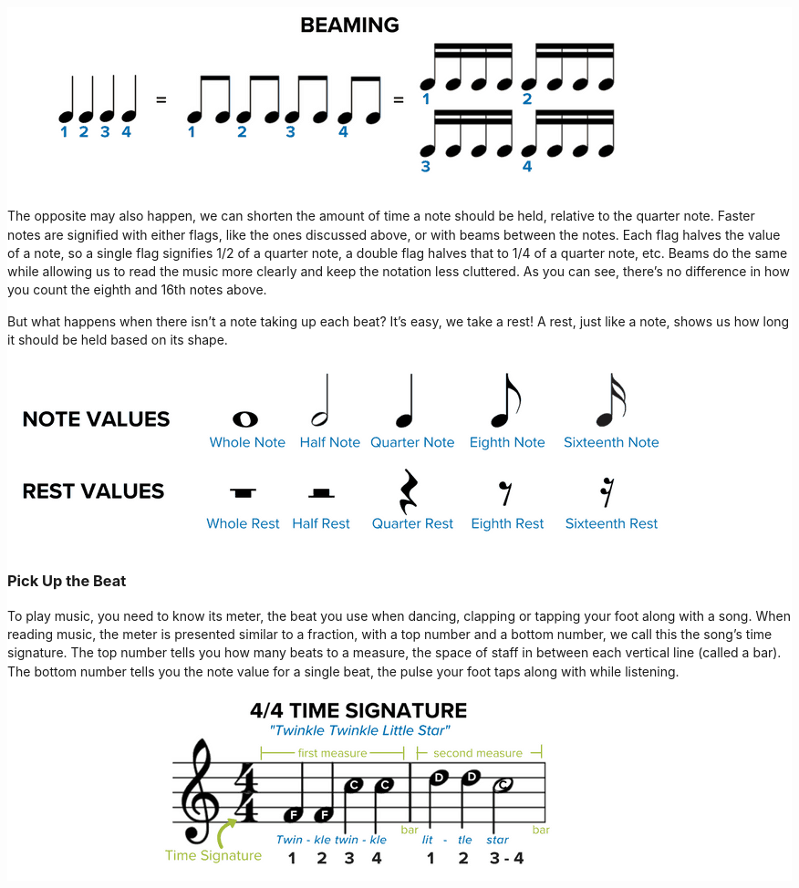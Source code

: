 ![](images/sheet-music-08-beaming.png)

The opposite may also happen, we can shorten the amount of time a note should be held, relative to the quarter note. 
Faster notes are signified with either flags, like the ones discussed above, or with beams between the notes. Each flag
halves the value of a note, so a single flag signifies 1/2 of a quarter note, a double flag halves that to 1/4 of a 
quarter note, etc. Beams do the same while allowing us to read the music more clearly and keep the notation less 
cluttered. As you can see, there’s no difference in how you count the eighth and 16th notes above.

But what happens when there isn’t a note taking up each beat? It’s easy, we take a rest! A rest, just like a note, shows 
us how long it should be held based on its shape.

![](images/sheet-music-09-rest-values.png)

### Pick Up the Beat
To play music, you need to know its meter, the beat you use when dancing, clapping or tapping your foot along with a 
song. When reading music, the meter is presented similar to a fraction, with a top number and a bottom number, we call 
this the song’s time signature. The top number tells you how many beats to a measure, the space of staff in between each 
vertical line (called a bar). The bottom number tells you the note value for a single beat, the pulse your foot taps 
along with while listening.

![](images/sheet-music-10-four-by-four-time-signatures.png)
